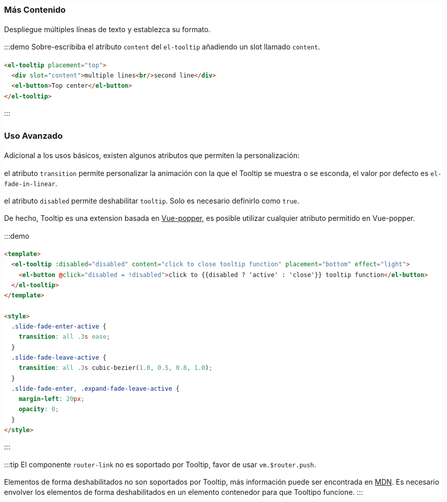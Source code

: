 ### Más Contenido

Despliegue múltiples líneas de texto y establezca su formato.

:::demo Sobre-escribiba el atributo `content` del `el-tooltip` añadiendo un slot llamado `content`.
```html
<el-tooltip placement="top">
  <div slot="content">multiple lines<br/>second line</div>
  <el-button>Top center</el-button>
</el-tooltip>
```
:::

### Uso Avanzado

Adicional a los usos básicos, existen algunos atributos que permiten la personalización: 

el atributo `transition` permite personalizar la animación con la que el Tooltip se muestra o se esconda, el valor por defecto es `el-fade-in-linear`.

el atributo `disabled` permite deshabilitar `tooltip`. Solo es necesario definirlo como `true`.

De hecho, Tooltip es una extension basada en [Vue-popper](https://github.com/element-component/vue-popper), es posible utilizar cualquier atributo permitido en Vue-popper.

:::demo
```html
<template>
  <el-tooltip :disabled="disabled" content="click to close tooltip function" placement="bottom" effect="light">
    <el-button @click="disabled = !disabled">click to {{disabled ? 'active' : 'close'}} tooltip function</el-button>
  </el-tooltip>
</template>

<style>
  .slide-fade-enter-active {
    transition: all .3s ease;
  }
  .slide-fade-leave-active {
    transition: all .3s cubic-bezier(1.0, 0.5, 0.8, 1.0);
  }
  .slide-fade-enter, .expand-fade-leave-active {
    margin-left: 20px;
    opacity: 0;
  }
</style>
```
:::


:::tip
El componente `router-link` no es soportado por Tooltip, favor de usar `vm.$router.push`.

Elementos de forma deshabilitados no son soportados por Tooltip, más información puede ser encontrada en [MDN](https://developer.mozilla.org/en-US/docs/Web/Events/mouseenter).
Es necesario envolver los elementos de forma deshabilitados en un elemento contenedor para que Tooltipo funcione.
:::
